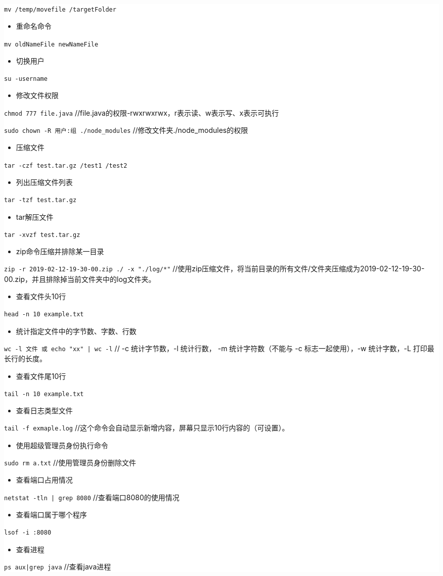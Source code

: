 `mv /temp/movefile /targetFolder`

* 重命名命令

`mv oldNameFile newNameFile`

* 切换用户

`su -username`

* 修改文件权限

`chmod 777 file.java` //file.java的权限-rwxrwxrwx，r表示读、w表示写、x表示可执行

`sudo chown -R 用户:组 ./node_modules` //修改文件夹./node\_modules的权限

* 压缩文件

`tar -czf test.tar.gz /test1 /test2`

* 列出压缩文件列表

`tar -tzf test.tar.gz`

* tar解压文件

`tar -xvzf test.tar.gz`

* zip命令压缩并排除某一目录

`zip -r 2019-02-12-19-30-00.zip ./ -x "./log/*"` //使用zip压缩文件，将当前目录的所有文件/文件夹压缩成为2019-02-12-19-30-00.zip，并且排除掉当前文件夹中的log文件夹。

* 查看文件头10行

`head -n 10 example.txt`

* 统计指定文件中的字节数、字数、行数

`wc -l 文件 或 echo "xx" | wc -l` // -c 统计字节数，-l 统计行数， -m 统计字符数（不能与 -c 标志一起使用），-w 统计字数，-L 打印最长行的长度。

* 查看文件尾10行

`tail -n 10 example.txt`

* 查看日志类型文件

`tail -f exmaple.log` //这个命令会自动显示新增内容，屏幕只显示10行内容的（可设置）。

* 使用超级管理员身份执行命令

`sudo rm a.txt` //使用管理员身份删除文件

* 查看端口占用情况

`netstat -tln | grep 8080` //查看端口8080的使用情况

* 查看端口属于哪个程序

`lsof -i :8080`

* 查看进程

`ps aux|grep java` //查看java进程
